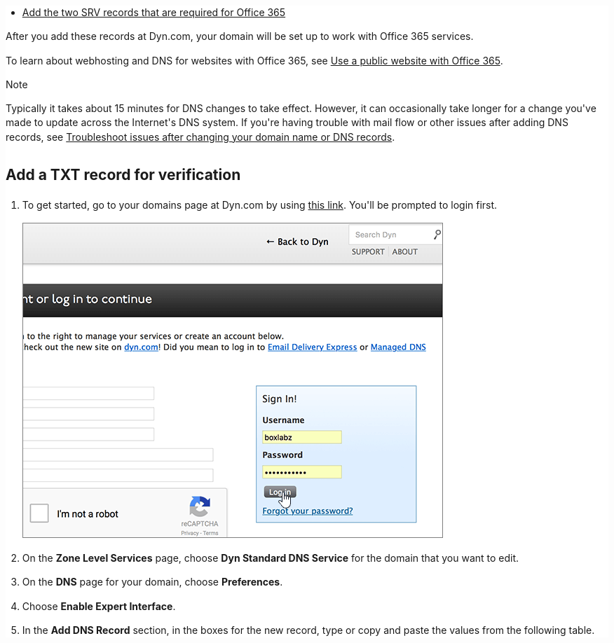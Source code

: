 - [Add the two SRV records that are required for Office 365](create-dns-records-at-dyn-com.md#BKMK_add_SRV)
    
After you add these records at Dyn.com, your domain will be set up to work with Office 365 services.
  
To learn about webhosting and DNS for websites with Office 365, see [Use a public website with Office 365](https://support.office.com/article/a8178510-501d-4bd8-9921-b04f2e9517a5.aspx).
  
> [!NOTE]
>  Typically it takes about 15 minutes for DNS changes to take effect. However, it can occasionally take longer for a change you've made to update across the Internet's DNS system. If you're having trouble with mail flow or other issues after adding DNS records, see [Troubleshoot issues after changing your domain name or DNS records](../get-help-with-domains/find-and-fix-issues.md). 
  
## Add a TXT record for verification
<a name="BKMK_verify"> </a>

1. To get started, go to your domains page at Dyn.com by using [this link](https://account.dyn.com/dns/)﻿. You'll be prompted to login first.
    
    ![Dyn-BP-Configure-1-1](../media/77597d44-9b04-43b1-8e23-d4fad238def2.png)
  
2. On the **Zone Level Services** page, choose **Dyn Standard DNS Service** for the domain that you want to edit. 
    
3. On the **DNS** page for your domain, choose **Preferences**.
    
4. Choose **Enable Expert Interface**.
    
5. In the **Add DNS Record** section, in the boxes for the new record, type or copy and paste the values from the following table. 
    